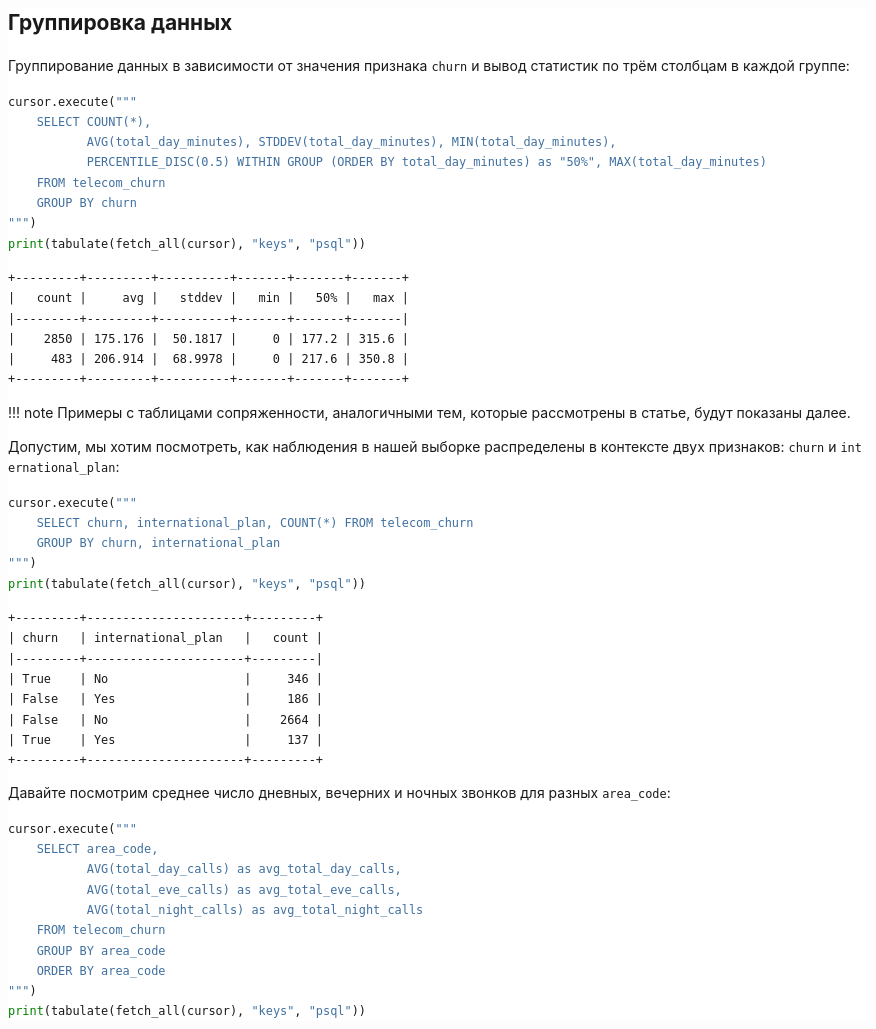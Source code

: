 ## Группировка данных

Группирование данных в зависимости от значения признака `churn` и вывод статистик по трём столбцам в каждой группе:

```python
cursor.execute("""
    SELECT COUNT(*),
           AVG(total_day_minutes), STDDEV(total_day_minutes), MIN(total_day_minutes),
           PERCENTILE_DISC(0.5) WITHIN GROUP (ORDER BY total_day_minutes) as "50%", MAX(total_day_minutes)
    FROM telecom_churn
    GROUP BY churn
""")
print(tabulate(fetch_all(cursor), "keys", "psql"))
```

```
+---------+---------+----------+-------+-------+-------+
|   count |     avg |   stddev |   min |   50% |   max |
|---------+---------+----------+-------+-------+-------|
|    2850 | 175.176 |  50.1817 |     0 | 177.2 | 315.6 |
|     483 | 206.914 |  68.9978 |     0 | 217.6 | 350.8 |
+---------+---------+----------+-------+-------+-------+
```

!!! note
    Примеры с таблицами сопряженности, аналогичными тем, которые рассмотрены в статье, будут показаны далее.

Допустим, мы хотим посмотреть, как наблюдения в нашей выборке распределены в контексте двух признаков: `churn` и `international_plan`:

```python
cursor.execute("""
    SELECT churn, international_plan, COUNT(*) FROM telecom_churn
    GROUP BY churn, international_plan
""")
print(tabulate(fetch_all(cursor), "keys", "psql"))
```

```
+---------+----------------------+---------+
| churn   | international_plan   |   count |
|---------+----------------------+---------|
| True    | No                   |     346 |
| False   | Yes                  |     186 |
| False   | No                   |    2664 |
| True    | Yes                  |     137 |
+---------+----------------------+---------+
```

Давайте посмотрим среднее число дневных, вечерних и ночных звонков для разных `area_code`:

```python
cursor.execute("""
    SELECT area_code,
           AVG(total_day_calls) as avg_total_day_calls,
           AVG(total_eve_calls) as avg_total_eve_calls,
           AVG(total_night_calls) as avg_total_night_calls
    FROM telecom_churn
    GROUP BY area_code
    ORDER BY area_code
""")
print(tabulate(fetch_all(cursor), "keys", "psql"))
```
